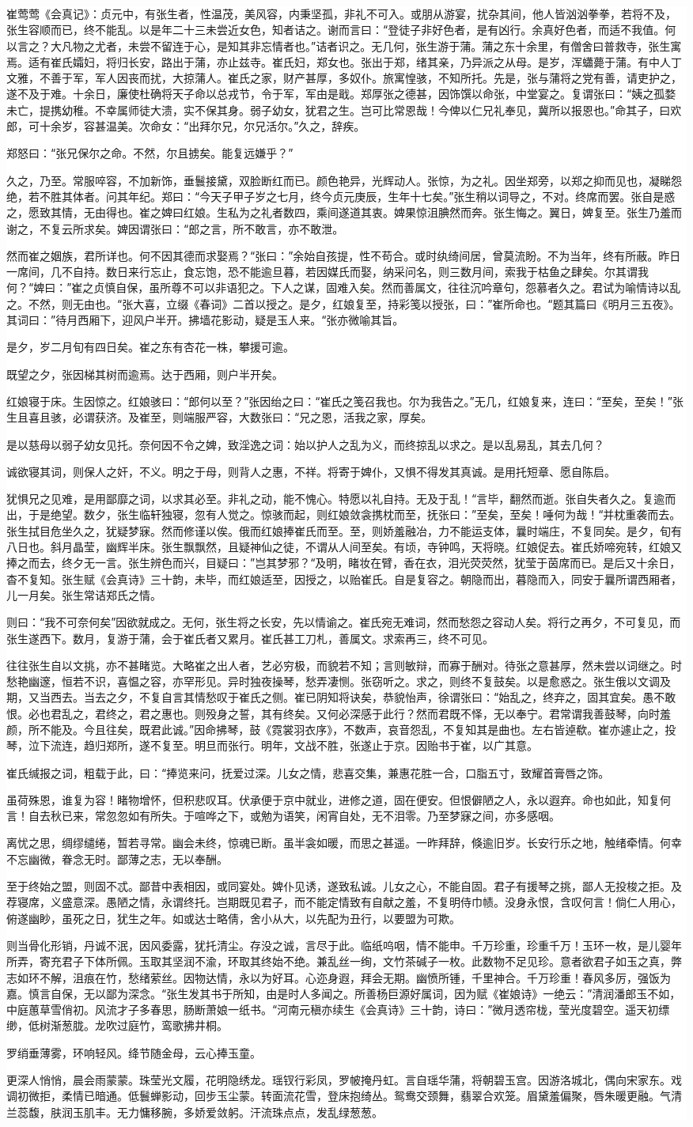 崔莺莺《会真记》：贞元中，有张生者，性温茂，美风容，内秉坚孤，非礼不可入。或朋从游宴，扰杂其间，他人皆汹汹拳拳，若将不及，张生容顺而已，终不能乱。以是年二十三未尝近女色，知者诘之。谢而言曰：“登徒子非好色者，是有凶行。余真好色者，而适不我值。何以言之？大凡物之尤者，未尝不留连于心，是知其非忘情者也。”诘者识之。无几何，张生游于蒲。蒲之东十余里，有僧舍曰普救寺，张生寓焉。适有崔氏孀妇，将归长安，路出于蒲，亦止兹寺。崔氏妇，郑女也。张出于郑，绪其亲，乃异派之从母。是岁，浑蠨薨于蒲。有中人丁文雅，不善于军，军人因丧而扰，大掠蒲人。崔氏之家，财产甚厚，多奴仆。旅寓惶骇，不知所托。先是，张与蒲将之党有善，请吏护之，遂不及于难。十余日，廉使杜确将天子命以总戎节，令于军，军由是戢。郑厚张之德甚，因饰馔以命张，中堂宴之。复谓张曰：“姨之孤婺未亡，提携幼稚。不幸属师徒大溃，实不保其身。弱子幼女，犹君之生。岂可比常恩哉！今俾以仁兄礼奉见，冀所以报恩也。”命其子，曰欢郎，可十余岁，容甚温美。次命女：“出拜尔兄，尔兄活尔。”久之，辞疾。  

郑怒曰：“张兄保尔之命。不然，尔且掳矣。能复远嫌乎？”  

久之，乃至。常服啐容，不加新饰，垂鬟接黛，双脸断红而已。颜色艳异，光辉动人。张惊，为之礼。因坐郑旁，以郑之抑而见也，凝睇怨绝，若不胜其体者。问其年纪。郑曰：“今天子甲子岁之七月，终今贞元庚辰，生年十七矣。”张生稍以词导之，不对。终席而罢。张自是惑之，愿致其情，无由得也。崔之婢曰红娘。生私为之礼者数四，乘间遂道其衷。婢果惊沮腆然而奔。张生悔之。翼日，婢复至。张生乃羞而谢之，不复云所求矣。婢因谓张曰：“郎之言，所不敢言，亦不敢泄。  

然而崔之姻族，君所详也。何不因其德而求娶焉？“张曰：”余始自孩提，性不苟合。或时纨绮间居，曾莫流盼。不为当年，终有所蔽。昨日一席间，几不自持。数日来行忘止，食忘饱，恐不能逾旦暮，若因媒氏而娶，纳采问名，则三数月间，索我于枯鱼之肆矣。尔其谓我何？“婢曰：”崔之贞慎自保，虽所尊不可以非语犯之。下人之谋，固难入矣。然而善属文，往往沉吟章句，怨慕者久之。君试为喻情诗以乱之。不然，则无由也。“张大喜，立缀《春词》二首以授之。是夕，红娘复至，持彩笺以授张，曰：”崔所命也。“题其篇曰《明月三五夜》。其词曰：”待月西厢下，迎风户半开。拂墙花影动，疑是玉人来。“张亦微喻其旨。  

是夕，岁二月旬有四日矣。崔之东有杏花一株，攀援可逾。  

既望之夕，张因梯其树而逾焉。达于西厢，则户半开矣。  

红娘寝于床。生因惊之。红娘骇曰：“郎何以至？”张因绐之曰：“崔氏之笺召我也。尔为我告之。”无几，红娘复来，连曰：“至矣，至矣！”张生且喜且骇，必谓获济。及崔至，则端服严容，大数张曰：“兄之恩，活我之家，厚矣。  

是以慈母以弱子幼女见托。奈何因不令之婢，致淫逸之词：始以护人之乱为义，而终掠乱以求之。是以乱易乱，其去几何？  

诚欲寝其词，则保人之奸，不义。明之于母，则背人之惠，不祥。将寄于婢仆，又惧不得发其真诚。是用托短章、愿自陈启。  

犹惧兄之见难，是用鄙靡之词，以求其必至。非礼之动，能不愧心。特愿以礼自持。无及于乱！“言毕，翻然而逝。张自失者久之。复逾而出，于是绝望。数夕，张生临轩独寝，忽有人觉之。惊骇而起，则红娘敛衾携枕而至，抚张曰：”至矣，至矣！唾何为哉！“并枕重袭而去。张生拭目危坐久之，犹疑梦寐。然而修谨以俟。俄而红娘捧崔氏而至。至，则娇羞融冶，力不能运支体，曩时端庄，不复同矣。是夕，旬有八日也。斜月晶莹，幽辉半床。张生飘飘然，且疑神仙之徒，不谓从人间至矣。有顷，寺钟鸣，天将晓。红娘促去。崔氏娇啼宛转，红娘又捧之而去，终夕无一言。张生辨色而兴，目疑曰：”岂其梦邪？“及明，睹妆在臂，香在衣，泪光荧荧然，犹莹于茵席而已。是后又十余日，杳不复知。张生赋《会真诗》三十韵，未毕，而红娘适至，因授之，以贻崔氏。自是复容之。朝隐而出，暮隐而入，同安于曩所谓西厢者，儿一月矣。张生常诘郑氏之情。  

则曰：“我不可奈何矣”因欲就成之。无何，张生将之长安，先以情谕之。崔氏宛无难词，然而愁怨之容动人矣。将行之再夕，不可复见，而张生遂西下。数月，复游于蒲，会于崔氏者又累月。崔氏甚工刀札，善属文。求索再三，终不可见。  

往往张生自以文挑，亦不甚睹览。大略崔之出人者，艺必穷极，而貌若不知；言则敏辩，而寡于酬对。待张之意甚厚，然未尝以词继之。时愁艳幽邃，恒若不识，喜愠之容，亦罕形见。异时独夜操琴，愁弄凄恻。张窃听之。求之，则终不复鼓矣。以是愈惑之。张生俄以文调及期，又当西去。当去之夕，不复自言其情愁叹于崔氏之侧。崔已阴知将诀矣，恭貌怡声，徐谓张曰：“始乱之，终弃之，固其宜矣。愚不敢恨。必也君乱之，君终之，君之惠也。则殁身之誓，其有终矣。又何必深感于此行？然而君既不怿，无以奉宁。君常谓我善鼓琴，向时羞颜，所不能及。今且往矣，既君此诚。”因命拂琴，鼓《霓裳羽衣序》，不数声，哀音怨乱，不复知其是曲也。左右皆逴欷。崔亦遽止之，投琴，泣下流连，趋归郑所，遂不复至。明旦而张行。明年，文战不胜，张遂止于京。因贻书于崔，以广其意。  

崔氏缄报之词，粗载于此，曰：“捧览来问，抚爱过深。儿女之情，悲喜交集，兼惠花胜一合，口脂五寸，致耀首膏唇之饰。  

虽荷殊恩，谁复为容！睹物增怀，但积悲叹耳。伏承便于京中就业，进修之道，固在便安。但恨僻陋之人，永以遐弃。命也如此，知复何言！自去秋已来，常忽忽如有所失。于喧哗之下，或勉为语笑，闲宵自处，无不泪零。乃至梦寐之间，亦多感咽。  

离忧之思，绸缪缱绻，暂若寻常。幽会未终，惊魂已断。虽半衾如暖，而思之甚遥。一昨拜辞，倏逾旧岁。长安行乐之地，触绪牵情。何幸不忘幽微，眷念无时。鄙薄之志，无以奉酬。  

至于终始之盟，则固不忒。鄙昔中表相因，或同宴处。婢仆见诱，遂致私诚。儿女之心，不能自固。君子有援琴之挑，鄙人无投梭之拒。及荐寝席，义盛意深。愚陋之情，永谓终托。岂期既见君子，而不能定情致有自献之羞，不复明侍巾帻。没身永恨，含叹何言！倘仁人用心，俯遂幽眇，虽死之日，犹生之年。如或达士略倩，舍小从大，以先配为丑行，以要盟为可欺。  

则当骨化形销，丹诚不泯，因风委露，犹托清尘。存没之诚，言尽于此。临纸呜咽，情不能申。千万珍重，珍重千万！玉环一枚，是儿婴年所弄，寄充君子下体所佩。玉取其坚润不渝，环取其终始不绝。兼乱丝一绚，文竹茶碱子一枚。此数物不足见珍。意者欲君子如玉之真，弊志如环不解，沮痕在竹，愁绪萦丝。因物达情，永以为好耳。心迩身遐，拜会无期。幽愤所锺，千里神合。千万珍重！春风多厉，强饭为嘉。慎言自保，无以鄙为深念。“张生发其书于所知，由是时人多闻之。所善杨巨源好属词，因为赋《崔娘诗》一绝云：”清润潘郎玉不如，中庭蕙草雪俏初。风流才子多春思，肠断萧娘一纸书。“河南元稹亦续生《会真诗》三十韵，诗曰：”微月透帘栊，莹光度碧空。遥天初缥缈，低树渐葱胧。龙吹过庭竹，鸾歌拂井桐。  

罗绡垂薄雾，环响轻风。绛节随金母，云心捧玉童。  

更深人悄悄，晨会雨蒙蒙。珠莹光文履，花明隐绣龙。瑶钗行彩凤，罗帔掩丹虹。言自瑶华蒲，将朝碧玉宫。因游洛城北，偶向宋家东。戏调初微拒，柔情已暗通。低鬟蝉影动，回步玉尘蒙。转面流花雪，登床抱绮丛。鸳鸯交颈舞，翡翠合欢笼。眉黛羞偏聚，唇朱暖更融。气清兰蕊馥，肤润玉肌丰。无力慵移腕，多娇爱敛躬。汗流珠点点，发乱绿葱葱。  
